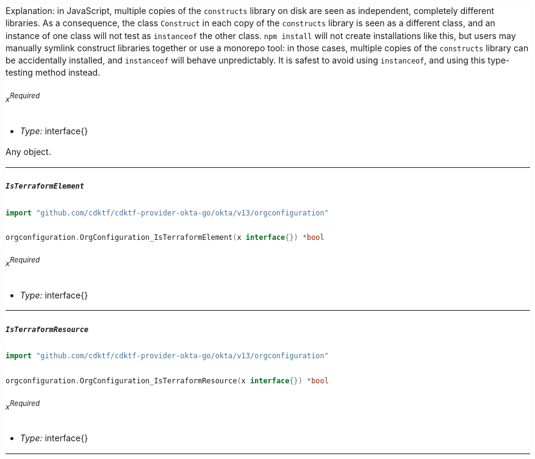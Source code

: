 Explanation: in JavaScript, multiple copies of the `constructs` library on
disk are seen as independent, completely different libraries. As a
consequence, the class `Construct` in each copy of the `constructs` library
is seen as a different class, and an instance of one class will not test as
`instanceof` the other class. `npm install` will not create installations
like this, but users may manually symlink construct libraries together or
use a monorepo tool: in those cases, multiple copies of the `constructs`
library can be accidentally installed, and `instanceof` will behave
unpredictably. It is safest to avoid using `instanceof`, and using
this type-testing method instead.

###### `x`<sup>Required</sup> <a name="x" id="@cdktf/provider-okta.orgConfiguration.OrgConfiguration.isConstruct.parameter.x"></a>

- *Type:* interface{}

Any object.

---

##### `IsTerraformElement` <a name="IsTerraformElement" id="@cdktf/provider-okta.orgConfiguration.OrgConfiguration.isTerraformElement"></a>

```go
import "github.com/cdktf/cdktf-provider-okta-go/okta/v13/orgconfiguration"

orgconfiguration.OrgConfiguration_IsTerraformElement(x interface{}) *bool
```

###### `x`<sup>Required</sup> <a name="x" id="@cdktf/provider-okta.orgConfiguration.OrgConfiguration.isTerraformElement.parameter.x"></a>

- *Type:* interface{}

---

##### `IsTerraformResource` <a name="IsTerraformResource" id="@cdktf/provider-okta.orgConfiguration.OrgConfiguration.isTerraformResource"></a>

```go
import "github.com/cdktf/cdktf-provider-okta-go/okta/v13/orgconfiguration"

orgconfiguration.OrgConfiguration_IsTerraformResource(x interface{}) *bool
```

###### `x`<sup>Required</sup> <a name="x" id="@cdktf/provider-okta.orgConfiguration.OrgConfiguration.isTerraformResource.parameter.x"></a>

- *Type:* interface{}

---
